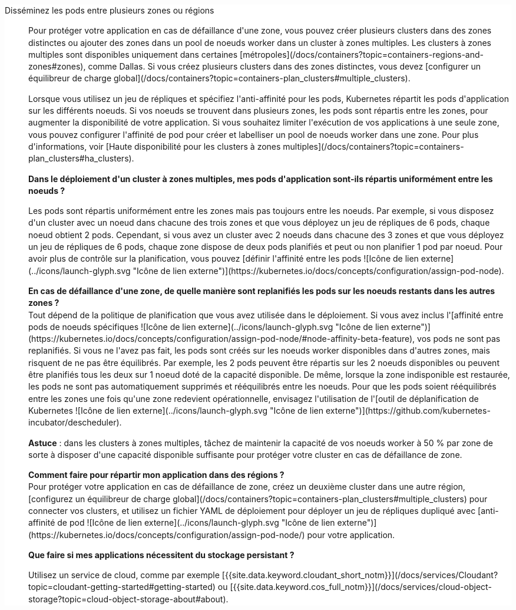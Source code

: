 <dt>Disséminez les pods entre plusieurs zones ou régions</dt>
  <dd><p>Pour protéger votre application en cas de défaillance d'une zone, vous pouvez créer plusieurs clusters dans des zones distinctes ou ajouter des zones dans un pool de noeuds worker dans un cluster à zones multiples. Les clusters à zones multiples sont disponibles uniquement dans certaines [métropoles](/docs/containers?topic=containers-regions-and-zones#zones), comme Dallas. Si vous créez plusieurs clusters dans des zones distinctes, vous devez [configurer un équilibreur de charge global](/docs/containers?topic=containers-plan_clusters#multiple_clusters).</p>
  <p>Lorsque vous utilisez un jeu de répliques et spécifiez l'anti-affinité pour les pods, Kubernetes répartit les pods d'application sur les différents noeuds. Si vos noeuds se trouvent dans plusieurs zones, les pods sont répartis entre les zones, pour augmenter la disponibilité de votre application. Si vous souhaitez limiter l'exécution de vos applications à une seule zone, vous pouvez configurer l'affinité de pod pour créer et labelliser un pool de noeuds worker dans une zone. Pour plus d'informations, voir [Haute disponibilité pour les clusters à zones multiples](/docs/containers?topic=containers-plan_clusters#ha_clusters).</p>
  <p><strong>Dans le déploiement d'un cluster à zones multiples, mes pods d'application sont-ils répartis uniformément entre les noeuds ?</strong></p>
  <p>Les pods sont répartis uniformément entre les zones mais pas toujours entre les noeuds. Par exemple, si vous disposez d'un cluster avec un noeud dans chacune des trois zones et que vous déployez un jeu de répliques de 6 pods, chaque noeud obtient 2 pods. Cependant, si vous avez un cluster avec 2 noeuds dans chacune des 3 zones et que vous déployez un jeu de répliques de 6 pods, chaque zone dispose de deux pods planifiés et peut ou non planifier 1 pod par noeud. Pour avoir plus de contrôle sur la planification, vous pouvez [définir l'affinité entre les pods  ![Icône de lien externe](../icons/launch-glyph.svg "Icône de lien externe")](https://kubernetes.io/docs/concepts/configuration/assign-pod-node).</p>
  <p><strong>En cas de défaillance d'une zone, de quelle manière sont replanifiés les pods sur les noeuds restants dans les autres zones ?</strong></br>Tout dépend de la politique de planification que vous avez utilisée dans le déploiement. Si vous avez inclus l'[affinité entre pods de noeuds spécifiques ![Icône de lien externe](../icons/launch-glyph.svg "Icône de lien externe")](https://kubernetes.io/docs/concepts/configuration/assign-pod-node/#node-affinity-beta-feature), vos pods ne sont pas replanifiés. Si vous ne l'avez pas fait, les pods sont créés sur les noeuds worker disponibles dans d'autres zones, mais risquent de ne pas être équilibrés. Par exemple, les 2 pods peuvent être répartis sur les 2 noeuds disponibles ou peuvent être planifiés tous les deux sur 1 noeud doté de la capacité disponible. De même, lorsque la zone indisponible est restaurée, les pods ne sont pas automatiquement supprimés et rééquilibrés entre les noeuds. Pour que les pods soient rééquilibrés entre les zones une fois qu'une zone redevient opérationnelle, envisagez l'utilisation de l'[outil de déplanification de Kubernetes ![Icône de lien externe](../icons/launch-glyph.svg "Icône de lien externe")](https://github.com/kubernetes-incubator/descheduler).</p>
  <p><strong>Astuce</strong> : dans les clusters à zones multiples, tâchez de maintenir la capacité de vos noeuds worker à 50 % par zone de sorte à disposer d'une capacité disponible suffisante pour protéger votre cluster en cas de défaillance de zone.</p>
  <p><strong>Comment faire pour répartir mon application dans des régions ?</strong></br>Pour protéger votre application en cas de défaillance de zone, créez un deuxième cluster dans une autre région, [configurez un équilibreur de charge global](/docs/containers?topic=containers-plan_clusters#multiple_clusters) pour connecter vos clusters, et utilisez un fichier YAML de déploiement pour déployer un jeu de répliques dupliqué avec [anti-affinité de pod ![Icône de lien externe](../icons/launch-glyph.svg "Icône de lien externe")](https://kubernetes.io/docs/concepts/configuration/assign-pod-node/) pour votre application. </p>
  <p><strong>Que faire si mes applications nécessitent du stockage persistant ?</strong></p>
  <p>Utilisez un service de cloud, comme par exemple [{{site.data.keyword.cloudant_short_notm}}](/docs/services/Cloudant?topic=cloudant-getting-started#getting-started) ou [{{site.data.keyword.cos_full_notm}}](/docs/services/cloud-object-storage?topic=cloud-object-storage-about#about).</p></dd>
</dl>
